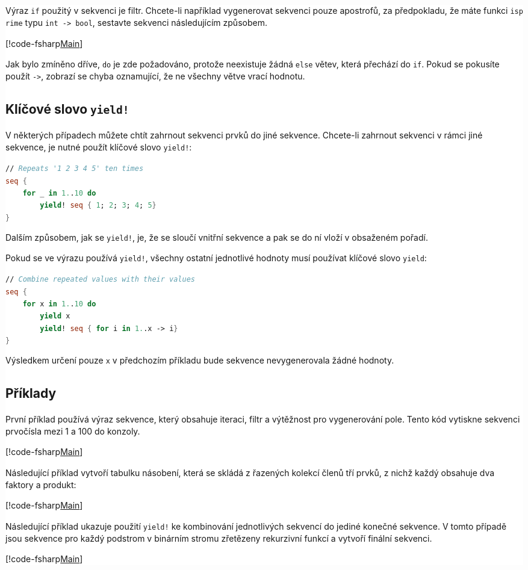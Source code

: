 Výraz `if` použitý v sekvenci je filtr. Chcete-li například vygenerovat sekvenci pouze apostrofů, za předpokladu, že máte funkci `isprime` typu `int -> bool`, sestavte sekvenci následujícím způsobem.

[!code-fsharp[Main](~/samples/snippets/fsharp/lang-ref-1/snippet1506.fs)]

Jak bylo zmíněno dříve, `do` je zde požadováno, protože neexistuje žádná `else` větev, která přechází do `if`. Pokud se pokusíte použít `->`, zobrazí se chyba oznamující, že ne všechny větve vrací hodnotu.

## <a name="the-yield-keyword"></a>Klíčové slovo `yield!`

V některých případech můžete chtít zahrnout sekvenci prvků do jiné sekvence. Chcete-li zahrnout sekvenci v rámci jiné sekvence, je nutné použít klíčové slovo `yield!`:

```fsharp
// Repeats '1 2 3 4 5' ten times
seq {
    for _ in 1..10 do
        yield! seq { 1; 2; 3; 4; 5}
}
```

Dalším způsobem, jak se `yield!`, je, že se sloučí vnitřní sekvence a pak se do ní vloží v obsaženém pořadí.

Pokud se ve výrazu používá `yield!`, všechny ostatní jednotlivé hodnoty musí používat klíčové slovo `yield`:

```fsharp
// Combine repeated values with their values
seq {
    for x in 1..10 do
        yield x
        yield! seq { for i in 1..x -> i}
}
```

Výsledkem určení pouze `x` v předchozím příkladu bude sekvence nevygenerovala žádné hodnoty.

## <a name="examples"></a>Příklady

První příklad používá výraz sekvence, který obsahuje iteraci, filtr a výtěžnost pro vygenerování pole. Tento kód vytiskne sekvenci prvočísla mezi 1 a 100 do konzoly.

[!code-fsharp[Main](~/samples/snippets/fsharp/lang-ref-1/snippet1507.fs)]

Následující příklad vytvoří tabulku násobení, která se skládá z řazených kolekcí členů tří prvků, z nichž každý obsahuje dva faktory a produkt:

[!code-fsharp[Main](~/samples/snippets/fsharp/lang-ref-1/snippet1508.fs)]

Následující příklad ukazuje použití `yield!` ke kombinování jednotlivých sekvencí do jediné konečné sekvence. V tomto případě jsou sekvence pro každý podstrom v binárním stromu zřetězeny rekurzivní funkcí a vytvoří finální sekvenci.

[!code-fsharp[Main](~/samples/snippets/fsharp/lang-ref-1/snippet1509.fs)]
